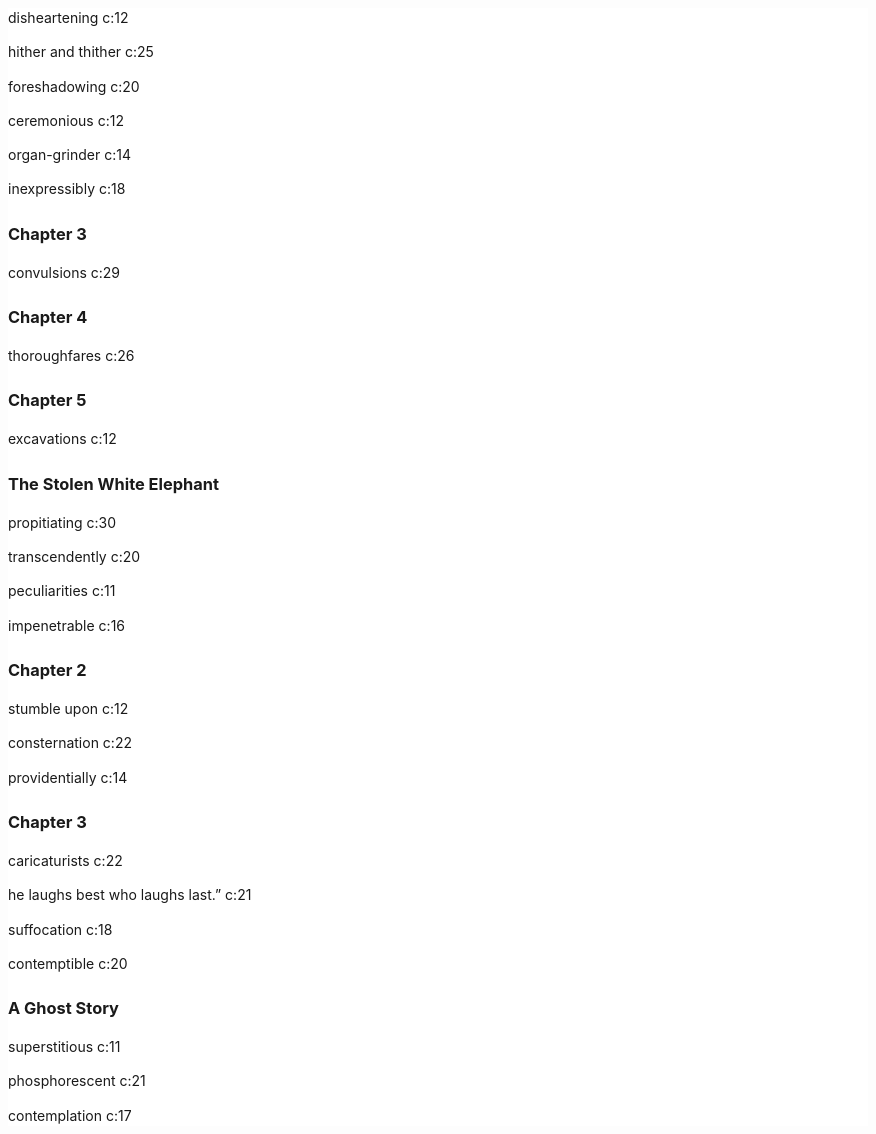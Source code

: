 disheartening c:12

hither and thither c:25

foreshadowing c:20

ceremonious c:12

organ-grinder c:14

inexpressibly c:18

### Chapter 3

convulsions c:29

### Chapter 4

thoroughfares c:26

### Chapter 5

excavations c:12

### The Stolen White Elephant

propitiating c:30

transcendently c:20

peculiarities c:11

impenetrable c:16

### Chapter 2

stumble upon c:12

consternation c:22

providentially c:14

### Chapter 3

caricaturists c:22

he laughs best who laughs last.” c:21

suffocation c:18

contemptible c:20

### A Ghost Story

superstitious c:11

phosphorescent c:21

contemplation c:17
